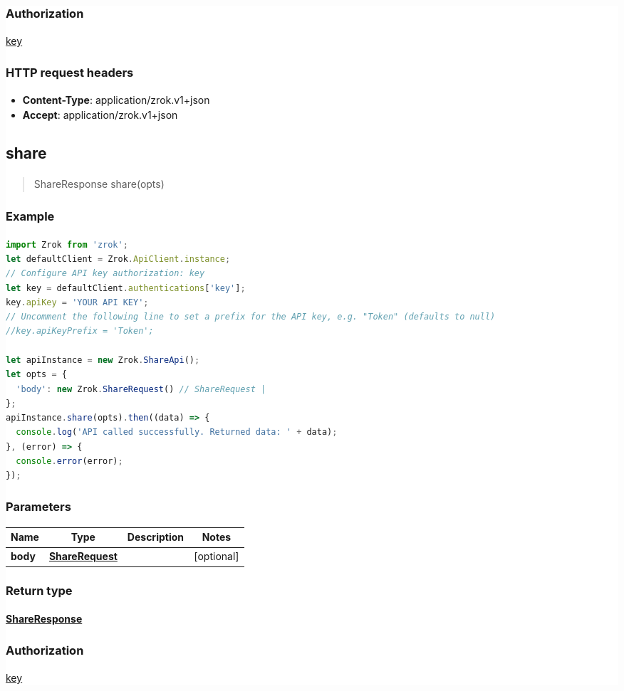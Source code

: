 ### Authorization

[key](../README.md#key)

### HTTP request headers

- **Content-Type**: application/zrok.v1+json
- **Accept**: application/zrok.v1+json


## share

> ShareResponse share(opts)



### Example

```javascript
import Zrok from 'zrok';
let defaultClient = Zrok.ApiClient.instance;
// Configure API key authorization: key
let key = defaultClient.authentications['key'];
key.apiKey = 'YOUR API KEY';
// Uncomment the following line to set a prefix for the API key, e.g. "Token" (defaults to null)
//key.apiKeyPrefix = 'Token';

let apiInstance = new Zrok.ShareApi();
let opts = {
  'body': new Zrok.ShareRequest() // ShareRequest | 
};
apiInstance.share(opts).then((data) => {
  console.log('API called successfully. Returned data: ' + data);
}, (error) => {
  console.error(error);
});

```

### Parameters


Name | Type | Description  | Notes
------------- | ------------- | ------------- | -------------
 **body** | [**ShareRequest**](ShareRequest.md)|  | [optional] 

### Return type

[**ShareResponse**](ShareResponse.md)

### Authorization

[key](../README.md#key)
